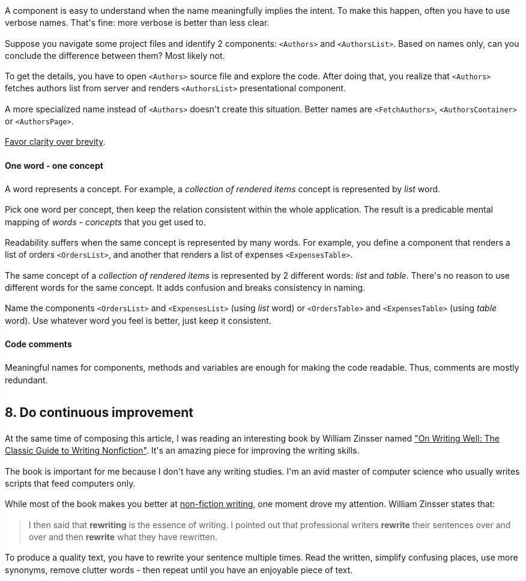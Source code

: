 A component is easy to understand when the name meaningfully implies the intent. To make this happen, often you have to use verbose names. That's fine: more verbose is better than less clear.

Suppose you navigate some project files and identify 2 components: `<Authors>` and `<AuthorsList>`. Based on names only, can you conclude the difference between them? Most likely not.

To get the details, you have to open `<Authors>` source file and explore the code. After doing that, you realize that `<Authors>` fetches authors list from server and renders `<AuthorsList>` presentational component.

A more specialized name instead of `<Authors>` doesn't create this situation. Better names are `<FetchAuthors>`, `<AuthorsContainer>` or `<AuthorsPage>`.

[Favor clarity over brevity](https://signalvnoise.com/posts/3250-clarity-over-brevity-in-variable-and-method-names).

#### One word - one concept

A word represents a concept. For example, a *collection of rendered items* concept is represented by *list* word.

Pick one word per concept, then keep the relation consistent within the whole application. The result is a predicable mental mapping of *words - concepts* that you get used to.

Readability suffers when the same concept is represented by many words. For example, you define a component that renders a list of orders `<OrdersList>`, and another that renders a list of expenses `<ExpensesTable>`.

The same concept of a *collection of rendered items* is represented by 2 different words: *list* and *table*. There's no reason to use different words for the same concept. It adds confusion and breaks consistency in naming.

Name the components `<OrdersList>` and `<ExpensesList>` (using *list* word) or `<OrdersTable>` and `<ExpensesTable>` (using *table* word). Use whatever word you feel is better, just keep it consistent.

#### Code comments

Meaningful names for components, methods and variables are enough for making the code readable. Thus, comments are mostly redundant.

## 8. Do continuous improvement

At the same time of composing this article, I was reading an interesting book by William Zinsser named ["On Writing Well: The Classic Guide to Writing Nonfiction"](https://www.amazon.com/Writing-Well-Classic-Guide-Nonfiction/dp/0060891548). It's an amazing piece for improving the writing skills.

The book is important for me because I don't have any writing studies. I'm an avid master of computer science who usually writes scripts that feed computers only.

While most of the book makes you better at [non-fiction writing](https://en.wikipedia.org/wiki/Non-fiction), one moment drove my attention. William Zinsser states that:

> I then said that **rewriting** is the essence of writing. I pointed out that professional writers **rewrite** their sentences over and over and then **rewrite** what they have rewritten.

To produce a quality text, you have to rewrite your sentence multiple times. Read the written, simplify confusing places, use more synonyms, remove clutter words - then repeat until you have an enjoyable piece of text.
